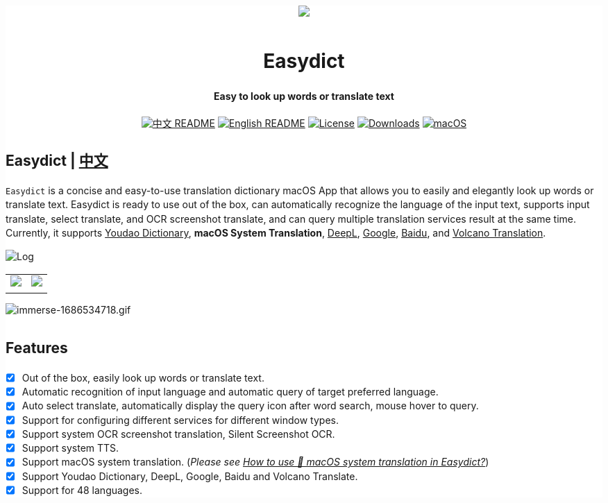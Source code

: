 <p align="center">
  <img src="https://raw.githubusercontent.com/tisfeng/ImageBed/main/uPic/icon_512x512-1671278252.png" height="256">
  <h1 align="center">Easydict</h1>
  <h4 align="center"> Easy to look up words or translate text</h4>
<p align="center"> 
<a href="./README.md">
        <img src="https://img.shields.io/badge/%E4%B8%AD%E6%96%87-Chinese-green"
            alt="中文 README"></a>
<a href="./README_EN.md">
        <img src="https://img.shields.io/badge/%E8%8B%B1%E6%96%87-English-green"
            alt="English README"></a>
<a href="https://github.com/tisfeng/easydict/blob/main/LICENSE">
        <img src="https://img.shields.io/github/license/tisfeng/easydict"
            alt="License"></a>
<a href="https://github.com/tisfeng/Easydict/releases">
        <img src="https://img.shields.io/github/downloads/tisfeng/easydict/total.svg"
            alt="Downloads"></a>
<a href="https://img.shields.io/badge/-macOS-black?&logo=apple&logoColor=white">
        <img src="https://img.shields.io/badge/-macOS-black?&logo=apple&logoColor=white"
            alt="macOS"></a>  
</p>

## Easydict | [中文](./README.md)

`Easydict` is a concise and easy-to-use translation dictionary macOS App that allows you to easily and elegantly look up words or translate text. Easydict is ready to use out of the box, can automatically recognize the language of the input text, supports input translate, select translate, and OCR screenshot translate, and can query multiple translation services result at the same time. Currently, it supports [Youdao Dictionary](https://www.youdao.com/), **macOS System Translation**, [DeepL](https://www.deepl.com/translator), [Google](https://translate.google.com/), [Baidu](https://fanyi.baidu.com/), and [Volcano Translation](https://translate.volcengine.com/translate).

![Log](https://raw.githubusercontent.com/tisfeng/ImageBed/main/uPic/Log-1688378715.png)

<table>
    <td> <img src="https://raw.githubusercontent.com/tisfeng/ImageBed/main/uPic/iShot_2023-05-28_16.32.18-1685262784.png">
    <td> <img src="https://raw.githubusercontent.com/tisfeng/ImageBed/main/uPic/iShot_2023-05-28_16.32.26-1685262803.png">
</table>

![immerse-1686534718.gif](https://raw.githubusercontent.com/tisfeng/ImageBed/main/uPic/immerse-1686534718.gif)

## Features

- [x] Out of the box, easily look up words or translate text.
- [x] Automatic recognition of input language and automatic query of target preferred language.
- [x] Auto select translate, automatically display the query icon after word search, mouse hover to query.
- [x] Support for configuring different services for different window types.
- [x] Support system OCR screenshot translation, Silent Screenshot OCR.
- [x] Support system TTS.
- [x] Support macOS system translation. (_Please see [How to use 🍎 macOS system translation in Easydict?](https://github.com/tisfeng/Easydict/blob/main/docs/How-to-use-macOS-system-translation-in-Easydict-en.md)_)
- [x] Support Youdao Dictionary, DeepL, Google, Baidu and Volcano Translate.
- [x] Support for 48 languages.
